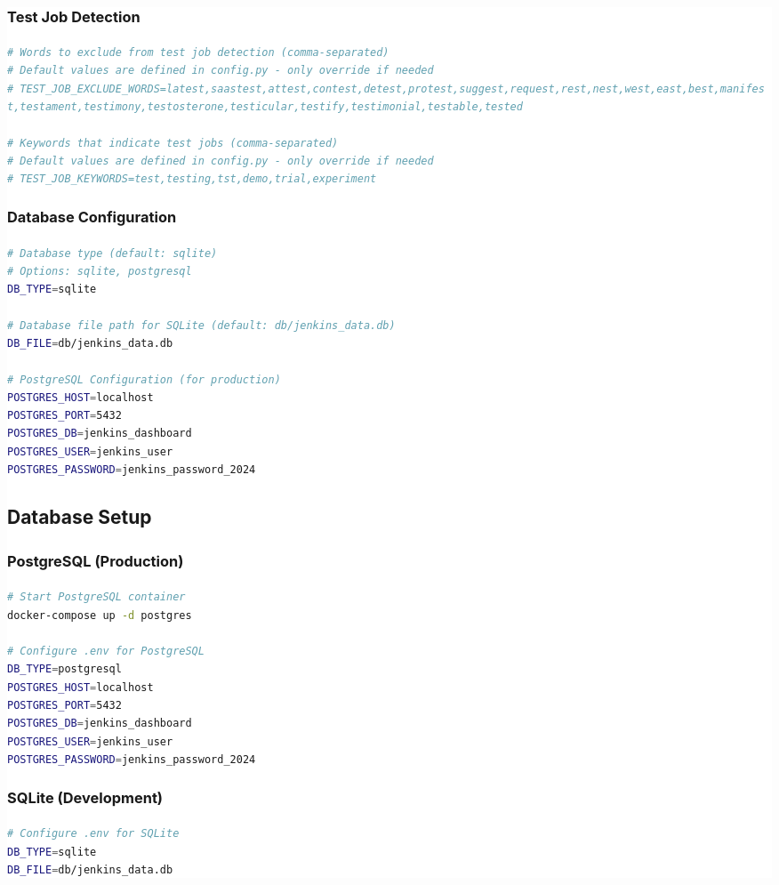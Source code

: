### Test Job Detection

```bash
# Words to exclude from test job detection (comma-separated)
# Default values are defined in config.py - only override if needed
# TEST_JOB_EXCLUDE_WORDS=latest,saastest,attest,contest,detest,protest,suggest,request,rest,nest,west,east,best,manifest,testament,testimony,testosterone,testicular,testify,testimonial,testable,tested

# Keywords that indicate test jobs (comma-separated)
# Default values are defined in config.py - only override if needed
# TEST_JOB_KEYWORDS=test,testing,tst,demo,trial,experiment
```

### Database Configuration

```bash
# Database type (default: sqlite)
# Options: sqlite, postgresql
DB_TYPE=sqlite

# Database file path for SQLite (default: db/jenkins_data.db)
DB_FILE=db/jenkins_data.db

# PostgreSQL Configuration (for production)
POSTGRES_HOST=localhost
POSTGRES_PORT=5432
POSTGRES_DB=jenkins_dashboard
POSTGRES_USER=jenkins_user
POSTGRES_PASSWORD=jenkins_password_2024
```

## Database Setup

### PostgreSQL (Production)
```bash
# Start PostgreSQL container
docker-compose up -d postgres

# Configure .env for PostgreSQL
DB_TYPE=postgresql
POSTGRES_HOST=localhost
POSTGRES_PORT=5432
POSTGRES_DB=jenkins_dashboard
POSTGRES_USER=jenkins_user
POSTGRES_PASSWORD=jenkins_password_2024
```

### SQLite (Development)
```bash
# Configure .env for SQLite
DB_TYPE=sqlite
DB_FILE=db/jenkins_data.db
```
